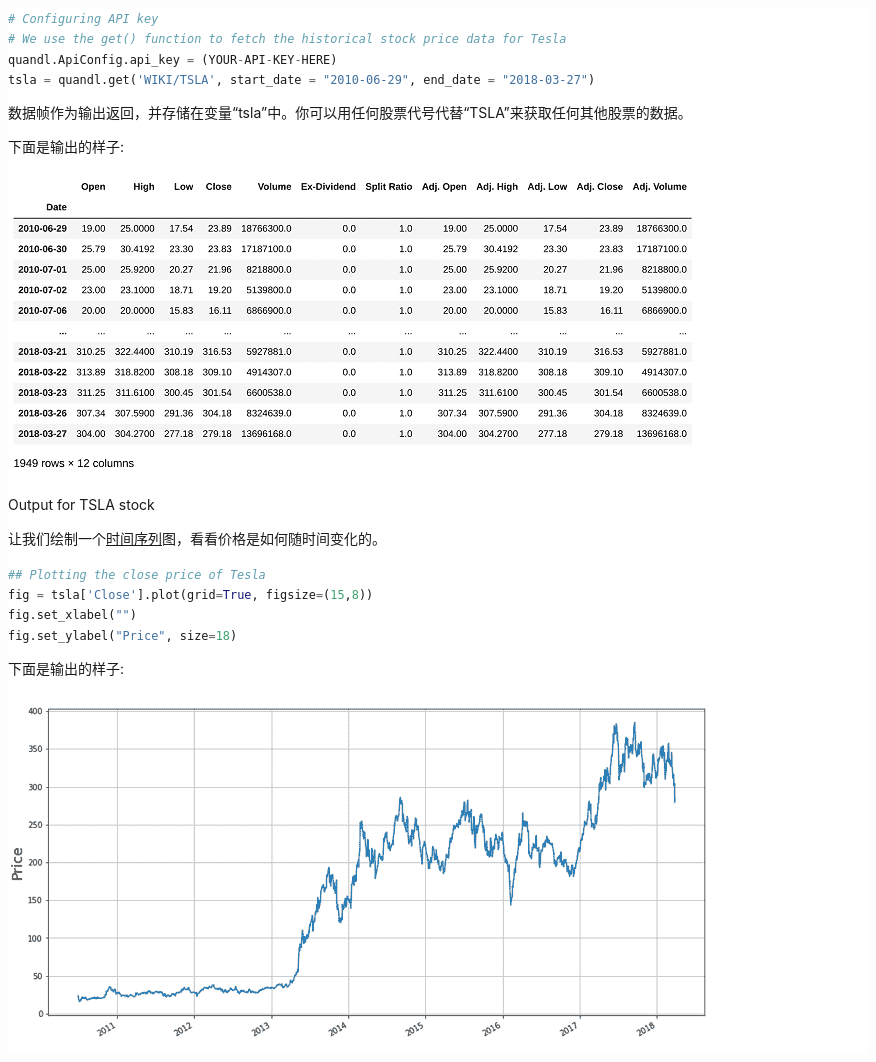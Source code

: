 ```py
# Configuring API key
# We use the get() function to fetch the historical stock price data for Tesla
quandl.ApiConfig.api_key = (YOUR-API-KEY-HERE)
tsla = quandl.get('WIKI/TSLA', start_date = "2010-06-29", end_date = "2018-03-27")

```

数据帧作为输出返回，并存储在变量“tsla”中。你可以用任何股票代号代替“TSLA”来获取任何其他股票的数据。

下面是输出的样子:

![output for tsla stock](img/f48cab9e192a7c4ae7d6f2ae6992c055.png)

Output for TSLA stock



让我们绘制一个[时间序列](https://quantra.quantinsti.com/course/financial-time-series-analysis-trading)图，看看价格是如何随时间变化的。

```py
## Plotting the close price of Tesla
fig = tsla['Close'].plot(grid=True, figsize=(15,8))
fig.set_xlabel("")
fig.set_ylabel("Price", size=18)

```

下面是输出的样子:

![graph for the close price of tesla](img/8bec7b4afd8e229a9c3b8dd08aeaf348.png)
